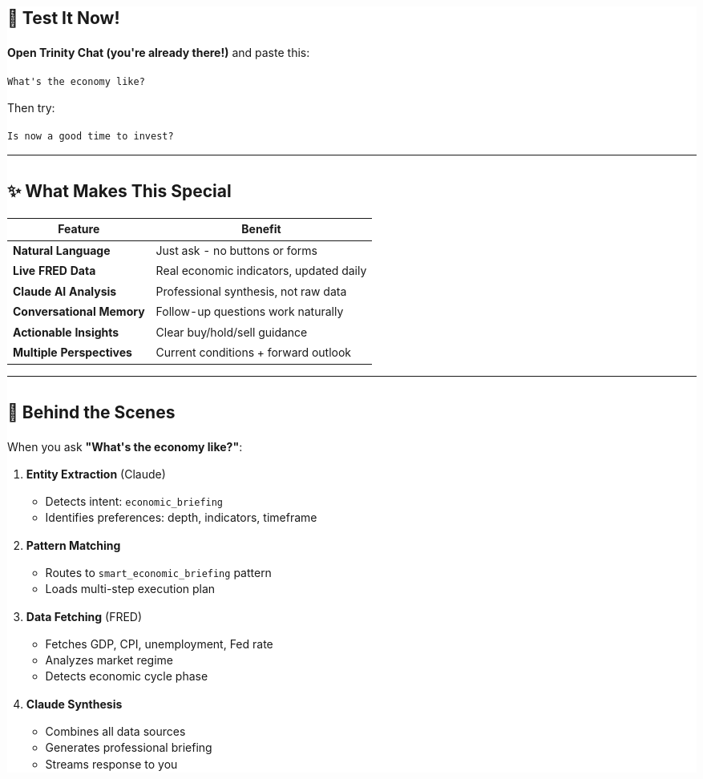 
## 🎯 Test It Now!

**Open Trinity Chat (you're already there!)** and paste this:

```
What's the economy like?
```

Then try:

```
Is now a good time to invest?
```

---

## ✨ What Makes This Special

| Feature | Benefit |
|---------|---------|
| **Natural Language** | Just ask - no buttons or forms |
| **Live FRED Data** | Real economic indicators, updated daily |
| **Claude AI Analysis** | Professional synthesis, not raw data |
| **Conversational Memory** | Follow-up questions work naturally |
| **Actionable Insights** | Clear buy/hold/sell guidance |
| **Multiple Perspectives** | Current conditions + forward outlook |

---

## 🔧 Behind the Scenes

When you ask **"What's the economy like?"**:

1. **Entity Extraction** (Claude)
   - Detects intent: `economic_briefing`
   - Identifies preferences: depth, indicators, timeframe

2. **Pattern Matching**
   - Routes to `smart_economic_briefing` pattern
   - Loads multi-step execution plan

3. **Data Fetching** (FRED)
   - Fetches GDP, CPI, unemployment, Fed rate
   - Analyzes market regime
   - Detects economic cycle phase

4. **Claude Synthesis**
   - Combines all data sources
   - Generates professional briefing
   - Streams response to you

